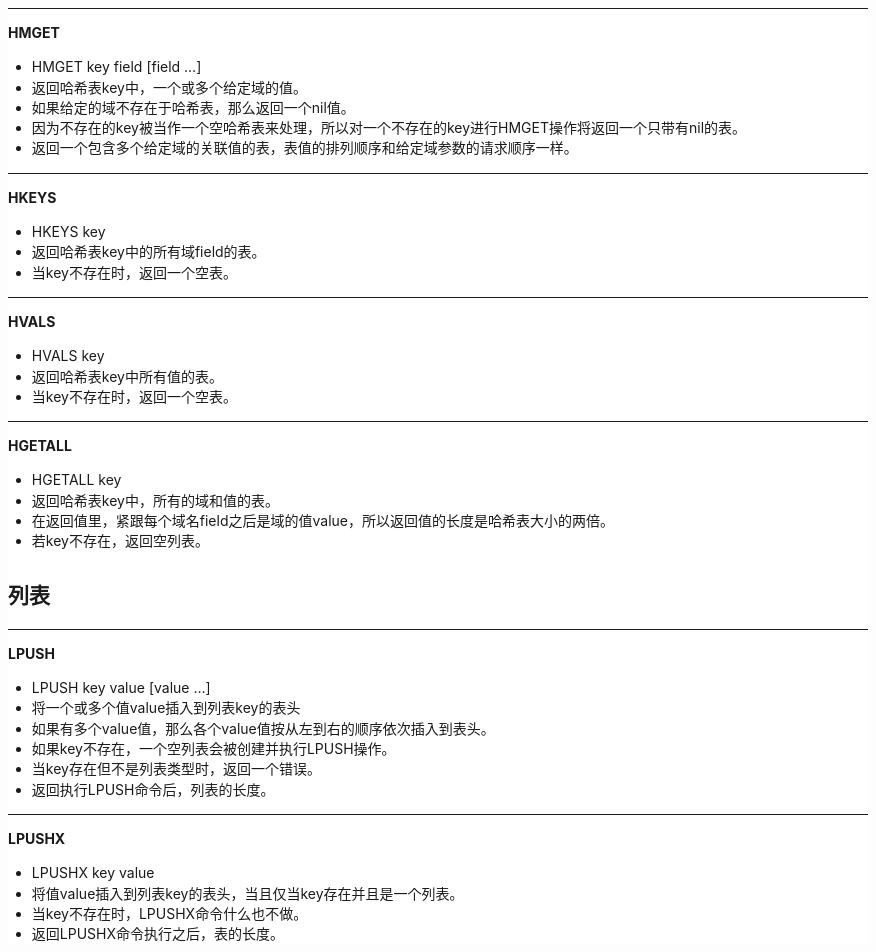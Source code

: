 -----

**HMGET**

- HMGET key field [field …]
- 返回哈希表key中，一个或多个给定域的值。
- 如果给定的域不存在于哈希表，那么返回一个nil值。
- 因为不存在的key被当作一个空哈希表来处理，所以对一个不存在的key进行HMGET操作将返回一个只带有nil的表。
- 返回一个包含多个给定域的关联值的表，表值的排列顺序和给定域参数的请求顺序一样。

-----

**HKEYS**

- HKEYS key
- 返回哈希表key中的所有域field的表。
- 当key不存在时，返回一个空表。

-----

**HVALS**

- HVALS key
- 返回哈希表key中所有值的表。
- 当key不存在时，返回一个空表。

-----

**HGETALL**

- HGETALL key
- 返回哈希表key中，所有的域和值的表。
- 在返回值里，紧跟每个域名field之后是域的值value，所以返回值的长度是哈希表大小的两倍。
- 若key不存在，返回空列表。

## 列表

-----

**LPUSH**

- LPUSH key value [value …]
- 将一个或多个值value插入到列表key的表头
- 如果有多个value值，那么各个value值按从左到右的顺序依次插入到表头。
- 如果key不存在，一个空列表会被创建并执行LPUSH操作。
- 当key存在但不是列表类型时，返回一个错误。
- 返回执行LPUSH命令后，列表的长度。

-----

**LPUSHX**

- LPUSHX key value
- 将值value插入到列表key的表头，当且仅当key存在并且是一个列表。
- 当key不存在时，LPUSHX命令什么也不做。
- 返回LPUSHX命令执行之后，表的长度。
